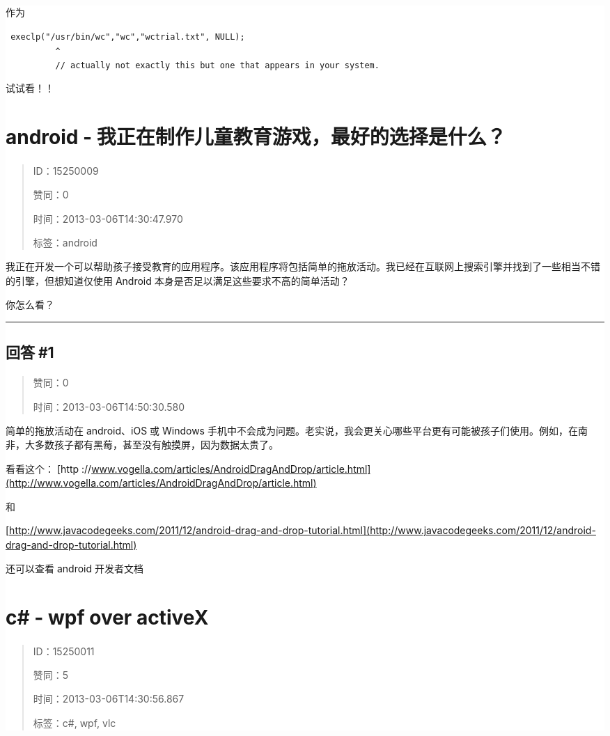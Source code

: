 作为

```
 execlp("/usr/bin/wc","wc","wctrial.txt", NULL);
          ^ 
          // actually not exactly this but one that appears in your system. 
```

试试看！！

# android - 我正在制作儿童教育游戏，最好的选择是什么？

> ID：15250009
> 
> 赞同：0
> 
> 时间：2013-03-06T14:30:47.970
> 
> 标签：android

我正在开发一个可以帮助孩子接受教育的应用程序。该应用程序将包括简单的拖放活动。我已经在互联网上搜索引擎并找到了一些相当不错的引擎，但想知道仅使用 Android 本身是否足以满足这些要求不高的简单活动？

你怎么看？

* * *

## 回答 #1

> 赞同：0
> 
> 时间：2013-03-06T14:50:30.580

简单的拖放活动在 android、iOS 或 Windows 手机中不会成为问题。老实说，我会更关心哪些平台更有可能被孩子们使用。例如，在南非，大多数孩子都有黑莓，甚至没有触摸屏，因为数据太贵了。

看看这个： [http ://www.vogella.com/articles/AndroidDragAndDrop/article.html](http://www.vogella.com/articles/AndroidDragAndDrop/article.html)

和

[http://www.javacodegeeks.com/2011/12/android-drag-and-drop-tutorial.html](http://www.javacodegeeks.com/2011/12/android-drag-and-drop-tutorial.html)

还可以查看 android 开发者文档

# c# - wpf over activeX

> ID：15250011
> 
> 赞同：5
> 
> 时间：2013-03-06T14:30:56.867
> 
> 标签：c#, wpf, vlc
